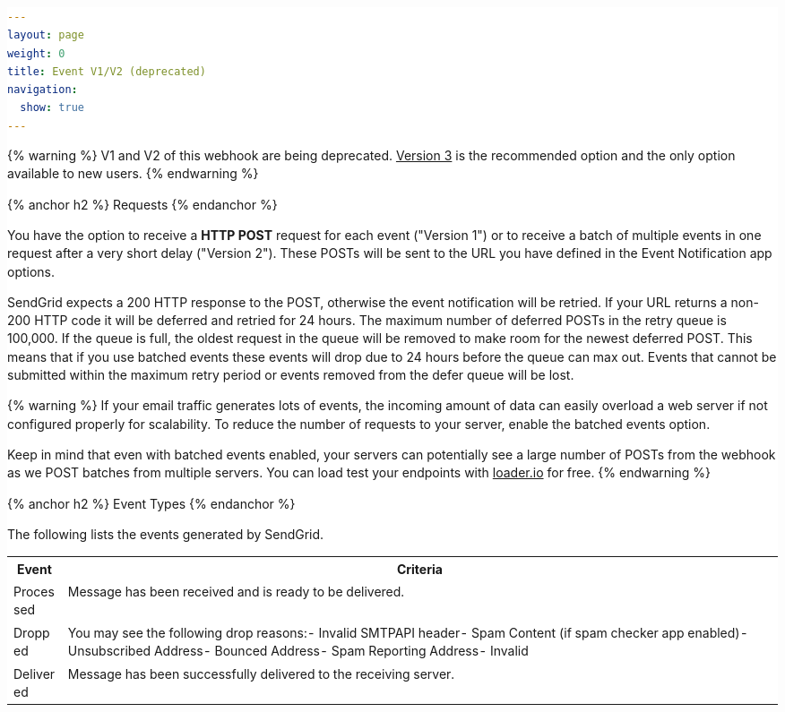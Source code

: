 ```yaml
---
layout: page
weight: 0
title: Event V1/V2 (deprecated)
navigation:
  show: true
---
```


{% warning %}
V1 and V2 of this webhook are being deprecated. [Version 3]({{root_url}}/API_Reference/Webhooks/event.html) is the recommended option and the only option available to new users. 
{% endwarning %}

{% anchor h2 %}
Requests 
{% endanchor %}

You have the option to receive a **HTTP POST** request for each event ("Version 1") or to receive a batch of multiple events in one request after a very short delay ("Version 2"). These POSTs will be sent to the URL you have defined in the Event Notification app options.

SendGrid expects a 200 HTTP response to the POST, otherwise the event notification will be retried. If your URL returns a non-200 HTTP code it will be deferred and retried for 24 hours. The maximum number of deferred POSTs in the retry queue is 100,000. If the queue is full, the oldest request in the queue will be removed to make room for the newest deferred POST. This means that if you use batched events these events will drop due to 24 hours before the queue can max out. Events that cannot be submitted within the maximum retry period or events removed from the defer queue will be lost.

{% warning %}
If your email traffic generates lots of events, the incoming amount of data can easily overload a web server if not configured properly for scalability. To reduce the number of requests to your server, enable the batched events option.   
  
 Keep in mind that even with batched events enabled, your servers can potentially see a large number of POSTs from the webhook as we POST batches from multiple servers. You can load test your endpoints with [loader.io](http://loader.io) for free. 
{% endwarning %}

{% anchor h2 %}
Event Types 
{% endanchor %}

The following lists the events generated by SendGrid.

<table class="table table-bordered table-striped">
   <tbody>
      <tr>
         <th>Event</th>
         <th>Criteria</th>
      </tr>
      <tr>
         <td>Processed</td>
         <td>Message has been received and is ready to be delivered.</td>
      </tr>
      <tr>
         <td>Dropped</td>
         <td>You may see the following drop reasons:-   Invalid SMTPAPI header-   Spam Content (if spam checker app enabled)-   Unsubscribed Address-   Bounced Address-   Spam Reporting Address-   Invalid</td>
      </tr>
      <tr>
         <td>Delivered</td>
         <td>Message has been successfully delivered to the receiving server.</td>
      </tr>
      <tr>